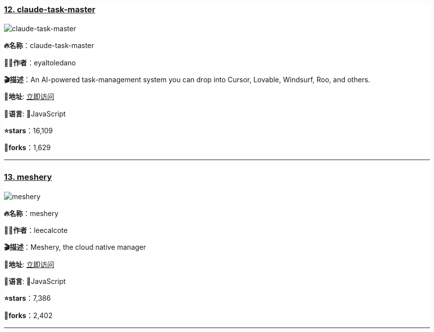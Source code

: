 
### [12. claude-task-master](https://github.com//eyaltoledano/claude-task-master) 

![claude-task-master](https://s0.wp.com/mshots/v1/https://github.com//eyaltoledano/claude-task-master?w=600&h=450) 

**🔥名称**：claude-task-master 

**🧑‍💻作者**：eyaltoledano 

**🎬描述**：An AI-powered task-management system you can drop into Cursor, Lovable, Windsurf, Roo, and others. 

**🔗地址**: [立即访问](https://github.com//eyaltoledano/claude-task-master) 

**👀语言**: 🔺JavaScript 

**⭐stars**：16,109 

**📍forks**：1,629 

--- 

### [13. meshery](https://github.com//meshery/meshery) 

![meshery](https://s0.wp.com/mshots/v1/https://github.com//meshery/meshery?w=600&h=450) 

**🔥名称**：meshery 

**🧑‍💻作者**：leecalcote 

**🎬描述**：Meshery, the cloud native manager 

**🔗地址**: [立即访问](https://github.com//meshery/meshery) 

**👀语言**: 🔺JavaScript 

**⭐stars**：7,386 

**📍forks**：2,402 

--- 

